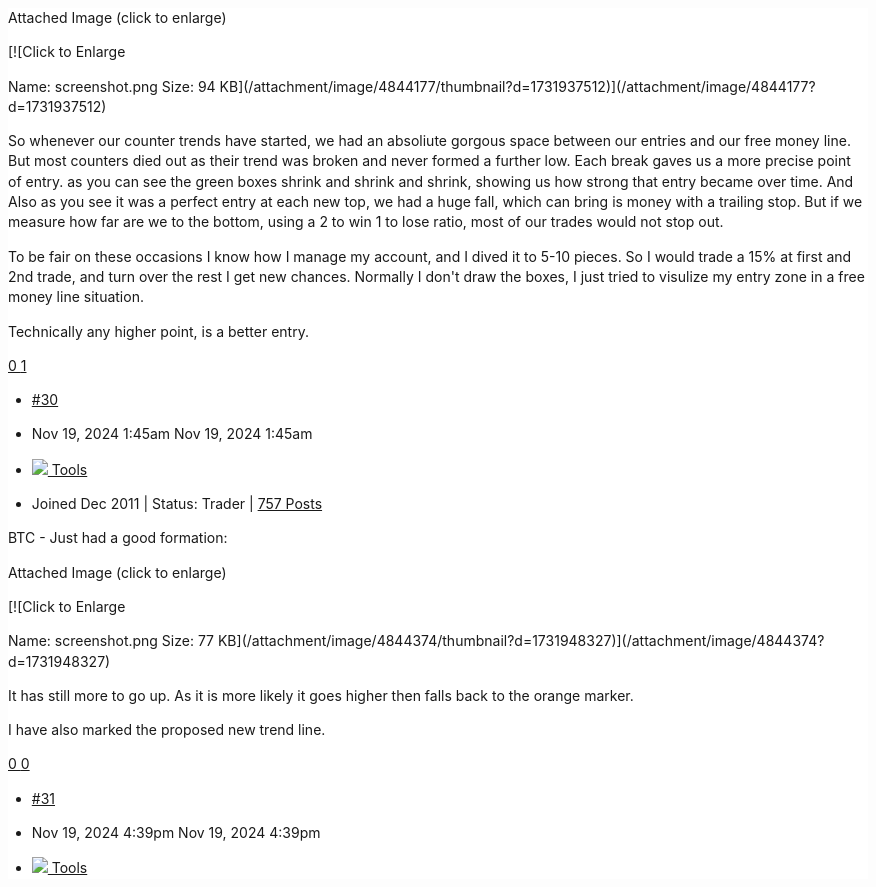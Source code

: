 
Attached Image (click to enlarge)

[![Click to Enlarge

Name: screenshot.png
Size: 94 KB](/attachment/image/4844177/thumbnail?d=1731937512)](/attachment/image/4844177?d=1731937512)   

  
  
So whenever our counter trends have started, we had an absoliute gorgous space between our entries and our free money line. But most counters died out as their trend was broken and never formed a further low. Each break gaves us a more precise point of entry. as you can see the green boxes shrink and shrink and shrink, showing us how strong that entry became over time. And Also as you see it was a perfect entry at each new top, we had a huge fall, which can bring is money with a trailing stop. But if we measure how far are we to the bottom, using a 2 to win 1 to lose ratio, most of our trades would not stop out.   
  
To be fair on these occasions I know how I manage my account, and I dived it to 5-10 pieces. So I would trade a 15% at first and 2nd trade, and turn over the rest I get new chances. Normally I don't draw the boxes, I just tried to visulize my entry zone in a free money line situation.  
  
Technically any higher point, is a better entry. 

[0 ](javascript:void\(0\);) [1 ](javascript:void\(0\);)

  * [#30](/thread/post/15063152#post15063152 "Post Permalink")

  * Nov 19, 2024 1:45am  Nov 19, 2024 1:45am 

  * [![](https://assets.faireconomy.media/nfs/customavatars/thumbs/medium/avatar208412_6.gif) Tools](tools)

  * Joined Dec 2011 | Status: Trader | [757 Posts](/search?do=process&provider=Member&searchuser=208412)

BTC - Just had a good formation:  
  
  

Attached Image (click to enlarge)

[![Click to Enlarge

Name: screenshot.png
Size: 77 KB](/attachment/image/4844374/thumbnail?d=1731948327)](/attachment/image/4844374?d=1731948327)   

  
  
It has still more to go up. As it is more likely it goes higher then falls back to the orange marker.  
  
I have also marked the proposed new trend line. 

[0 ](javascript:void\(0\);) [0 ](javascript:void\(0\);)

  * [#31](/thread/post/15063744#post15063744 "Post Permalink")

  * Nov 19, 2024 4:39pm  Nov 19, 2024 4:39pm 

  * [![](https://assets.faireconomy.media/nfs/customavatars/thumbs/medium/avatar208412_6.gif) Tools](tools)

